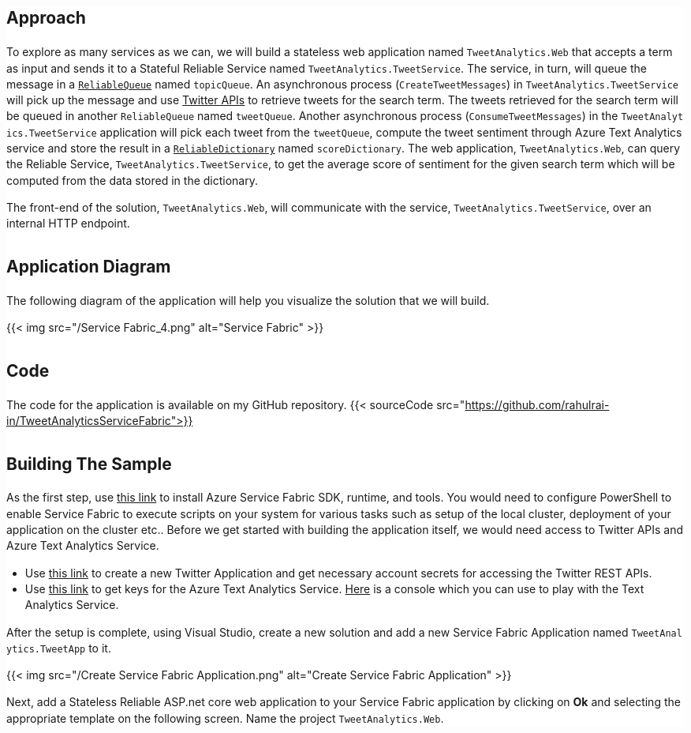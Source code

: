 ## Approach

To explore as many services as we can, we will build a stateless web application named `TweetAnalytics.Web` that accepts a term as input and sends it to a Stateful Reliable Service named `TweetAnalytics.TweetService`. The service, in turn, will queue the message in a [`ReliableQueue`](https://msdn.microsoft.com/library/azure/dn971527.aspx) named `topicQueue`. An asynchronous process (`CreateTweetMessages`) in `TweetAnalytics.TweetService` will pick up the message and use [Twitter APIs](https://dev.twitter.com/overview/documentation) to retrieve tweets for the search term. The tweets retrieved for the search term will be queued in another `ReliableQueue` named `tweetQueue`. Another asynchronous process (`ConsumeTweetMessages`) in the `TweetAnalytics.TweetService` application will pick each tweet from the `tweetQueue`, compute the tweet sentiment through Azure Text Analytics service and store the result in a [`ReliableDictionary`](https://msdn.microsoft.com/library/azure/dn971511.aspx) named `scoreDictionary`. The web application, `TweetAnalytics.Web`, can query the Reliable Service, `TweetAnalytics.TweetService`, to get the average score of sentiment for the given search term which will be computed from the data stored in the dictionary.

The front-end of the solution, `TweetAnalytics.Web`, will communicate with the service, `TweetAnalytics.TweetService`, over an internal HTTP endpoint.

## Application Diagram

The following diagram of the application will help you visualize the solution that we will build.

{{< img src="/Service Fabric_4.png" alt="Service Fabric" >}}

## Code

The code for the application is available on my GitHub repository. {{< sourceCode src="https://github.com/rahulrai-in/TweetAnalyticsServiceFabric">}}

## Building The Sample

As the first step, use [this link](https://azure.microsoft.com/en-in/documentation/articles/service-fabric-get-started/) to install Azure Service Fabric SDK, runtime, and tools. You would need to configure PowerShell to enable Service Fabric to execute scripts on your system for various tasks such as setup of the local cluster, deployment of your application on the cluster etc.. Before we get started with building the application itself, we would need access to Twitter APIs and Azure Text Analytics Service.

- Use [this link](https://www.dougv.com/2015/08/posting-status-updates-to-twitter-via-linqtotwitter-walkthrough-tutorial-part-1/) to create a new Twitter Application and get necessary account secrets for accessing the Twitter REST APIs.
- Use [this link](https://azure.microsoft.com/en-us/documentation/articles/cognitive-services-text-analytics-quick-start/) to get keys for the Azure Text Analytics Service. [Here](https://text-analytics-demo.azurewebsites.net/) is a console which you can use to play with the Text Analytics Service.

After the setup is complete, using Visual Studio, create a new solution and add a new Service Fabric Application named `TweetAnalytics.TweetApp` to it.

{{< img src="/Create Service Fabric Application.png" alt="Create Service Fabric Application" >}}

Next, add a Stateless Reliable ASP.net core web application to your Service Fabric application by clicking on **Ok** and selecting the appropriate template on the following screen. Name the project `TweetAnalytics.Web`.
